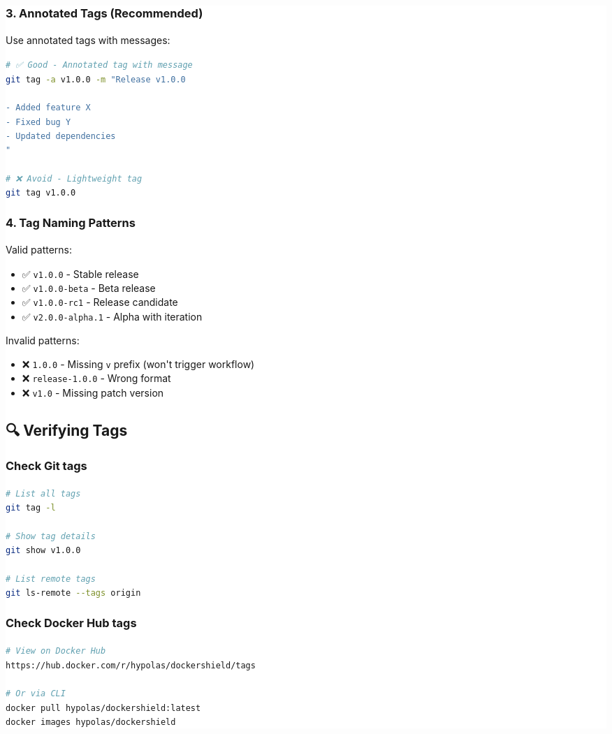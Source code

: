 ### 3. Annotated Tags (Recommended)

Use annotated tags with messages:

```bash
# ✅ Good - Annotated tag with message
git tag -a v1.0.0 -m "Release v1.0.0

- Added feature X
- Fixed bug Y
- Updated dependencies
"

# ❌ Avoid - Lightweight tag
git tag v1.0.0
```

### 4. Tag Naming Patterns

Valid patterns:
- ✅ `v1.0.0` - Stable release
- ✅ `v1.0.0-beta` - Beta release
- ✅ `v1.0.0-rc1` - Release candidate
- ✅ `v2.0.0-alpha.1` - Alpha with iteration

Invalid patterns:
- ❌ `1.0.0` - Missing `v` prefix (won't trigger workflow)
- ❌ `release-1.0.0` - Wrong format
- ❌ `v1.0` - Missing patch version

## 🔍 Verifying Tags

### Check Git tags

```bash
# List all tags
git tag -l

# Show tag details
git show v1.0.0

# List remote tags
git ls-remote --tags origin
```

### Check Docker Hub tags

```bash
# View on Docker Hub
https://hub.docker.com/r/hypolas/dockershield/tags

# Or via CLI
docker pull hypolas/dockershield:latest
docker images hypolas/dockershield
```
